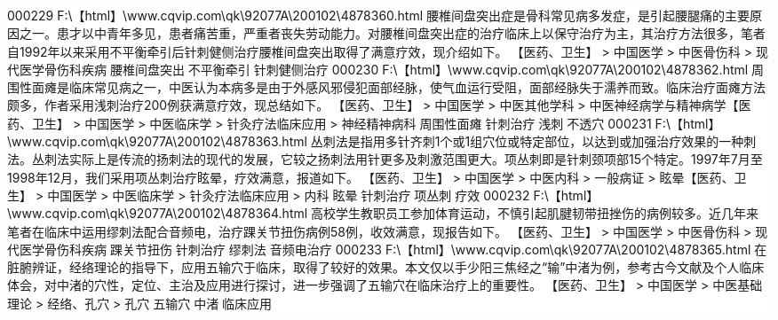 <DOC>
<DOCNUM>000229</DOCNUM>
<PATH>F:\【html】\www.cqvip.com\qk\92077A\200102\4878360.html</PATH>
<TITLE>不平衡牵引后针刺健侧治疗椎间盘突出症</TITLE>
<ABSTRACT><Disease>腰椎间盘突出症</Disease>是骨科常见病多发症，是引起<Symptom>腰腿痛</Symptom>的主要原因之一。患才以中青年多见，患者痛苦重，严重者丧失劳动能力。对<Disease>腰椎间盘突出症</Disease>的治疗临床上以<Method>保守</Method>治疗为主，其治疗方法很多，笔者自1992年以来采用<Method>不平衡牵引</Method>后<Method>针刺</Method><Organ>健侧</Organ>治疗<Disease>腰椎间盘突出</Disease>取得了满意疗效，现介绍如下。</ABSTRACT>
<CLASSIFICATION>【医药、卫生】 > 中国医学 > 中医骨伤科 > 现代医学骨伤科疾病</CLASSIFICATION>
<KEYWORDS>腰椎间盘突出 不平衡牵引 针刺健侧治疗</KEYWORDS>
</DOC>

<DOC>
<DOCNUM>000230</DOCNUM>
<PATH>F:\【html】\www.cqvip.com\qk\92077A\200102\4878362.html</PATH>
<TITLE>浅刺不透穴治疗周围性面瘫200例疗效观察</TITLE>
<ABSTRACT><Disease>周围性面瘫</Disease>是临床常见病之一，中医认为本病多是由于外感风邪侵犯<Organ>面部经脉</Organ>，使<Health>气血</Health>运行受阻，<Organ>面部经脉</Organ>失于濡养而致。临床治疗<Disease>面瘫</Disease>方法颇多，作者采用<Method>浅刺</Method>治疗200例获满意疗效，现总结如下。</ABSTRACT>
<CLASSIFICATION>【医药、卫生】 > 中国医学 > 中医其他学科 > 中医神经病学与精神病学【医药、卫生】 > 中国医学 > 中医临床学 > 针灸疗法临床应用 > 神经精神病科</CLASSIFICATION>
<KEYWORDS>周围性面瘫 针刺治疗 浅刺 不透穴</KEYWORDS>
</DOC>

<DOC>
<DOCNUM>000231</DOCNUM>
<PATH>F:\【html】\www.cqvip.com\qk\92077A\200102\4878363.html</PATH>
<TITLE>项丛刺治疗眩晕15例</TITLE>
<ABSTRACT><Method>丛刺法</Method>是指用多针齐刺1个或1组穴位或特定部位，以达到或加强治疗效果的一种刺法。<Method>丛刺法</Method>实际上是传流的<Method>扬刺法</Method>的现代的发展，它较之<Method>扬刺法</Method>用针更多及刺激范围更大。<Method>项丛刺</Method>即是<Method>针刺</Method><Organ>颈项部</Organ>15个特定。1997年7月至1998年12月，我们采用<Method>项丛刺</Method>治疗<Disease>眩晕</Disease>，疗效满意，报道如下。</ABSTRACT>
<CLASSIFICATION>【医药、卫生】 > 中国医学 > 中医内科 > 一般病证 > 眩晕【医药、卫生】 > 中国医学 > 中医临床学 > 针灸疗法临床应用 > 内科</CLASSIFICATION>
<KEYWORDS>眩晕 针刺治疗 项丛刺 疗效</KEYWORDS>
</DOC>

<DOC>
<DOCNUM>000232</DOCNUM>
<PATH>F:\【html】\www.cqvip.com\qk\92077A\200102\4878364.html</PATH>
<TITLE>缪刺法配合音频电治疗踝关节扭伤58例观察</TITLE>
<ABSTRACT>高校学生教职员工参加体育运动，不慎引起<Disease>肌腱韧带扭挫伤</Disease>的病例较多。近几年来笔者在临床中运用<Method>缪刺法</Method>配合<Method>音频电</Method>，治疗<Disease>踝关节扭伤</Disease>病例58例，收效满意，现报告如下。</ABSTRACT>
<CLASSIFICATION>【医药、卫生】 > 中国医学 > 中医骨伤科 > 现代医学骨伤科疾病</CLASSIFICATION>
<KEYWORDS>踝关节扭伤 针刺治疗 缪刺法 音频电治疗</KEYWORDS>
</DOC>

<DOC>
<DOCNUM>000233</DOCNUM>
<PATH>F:\【html】\www.cqvip.com\qk\92077A\200102\4878365.html</PATH>
<TITLE>中渚穴的临床应用</TITLE>
<ABSTRACT>在脏腑辨证，经络理论的指导下，应用五<Acupoint>输穴</Acupoint>于临床，取得了较好的效果。本文仅以<Acupoint>手少阳三焦经</Acupoint>之“<Acupoint>输</Acupoint>”<Acupoint>中渚</Acupoint>为例，参考古今文献及个人临床体会，对<Acupoint>中渚</Acupoint>的穴性，定位、主治及应用进行探讨，进一步强调了五<Acupoint>输穴</Acupoint>在临床治疗上的重要性。</ABSTRACT>
<CLASSIFICATION>【医药、卫生】 > 中国医学 > 中医基础理论 > 经络、孔穴 > 孔穴</CLASSIFICATION>
<KEYWORDS>五输穴 中渚 临床应用</KEYWORDS>
</DOC>
